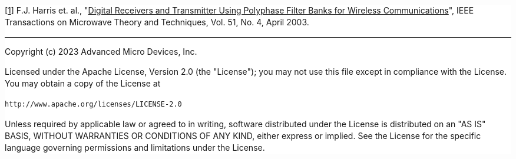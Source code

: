 [1]: <https://ieeexplore.ieee.org/document/1193158> "Digital Receivers and Transmitter Using Polyphase Filter Banks for Wireless Communications, F.J. Harris et. al."

[[1]] F.J. Harris et. al., "[Digital Receivers and Transmitter Using Polyphase Filter Banks for Wireless Communications](https://ieeexplore.ieee.org/document/1193158)", IEEE Transactions on Microwave Theory and Techniques, Vol. 51, No. 4, April 2003.


------------
Copyright (c) 2023 Advanced Micro Devices, Inc.

Licensed under the Apache License, Version 2.0 (the "License");
you may not use this file except in compliance with the License.
You may obtain a copy of the License at

    http://www.apache.org/licenses/LICENSE-2.0

Unless required by applicable law or agreed to in writing, software
distributed under the License is distributed on an "AS IS" BASIS,
WITHOUT WARRANTIES OR CONDITIONS OF ANY KIND, either express or implied.
See the License for the specific language governing permissions and
limitations under the License.